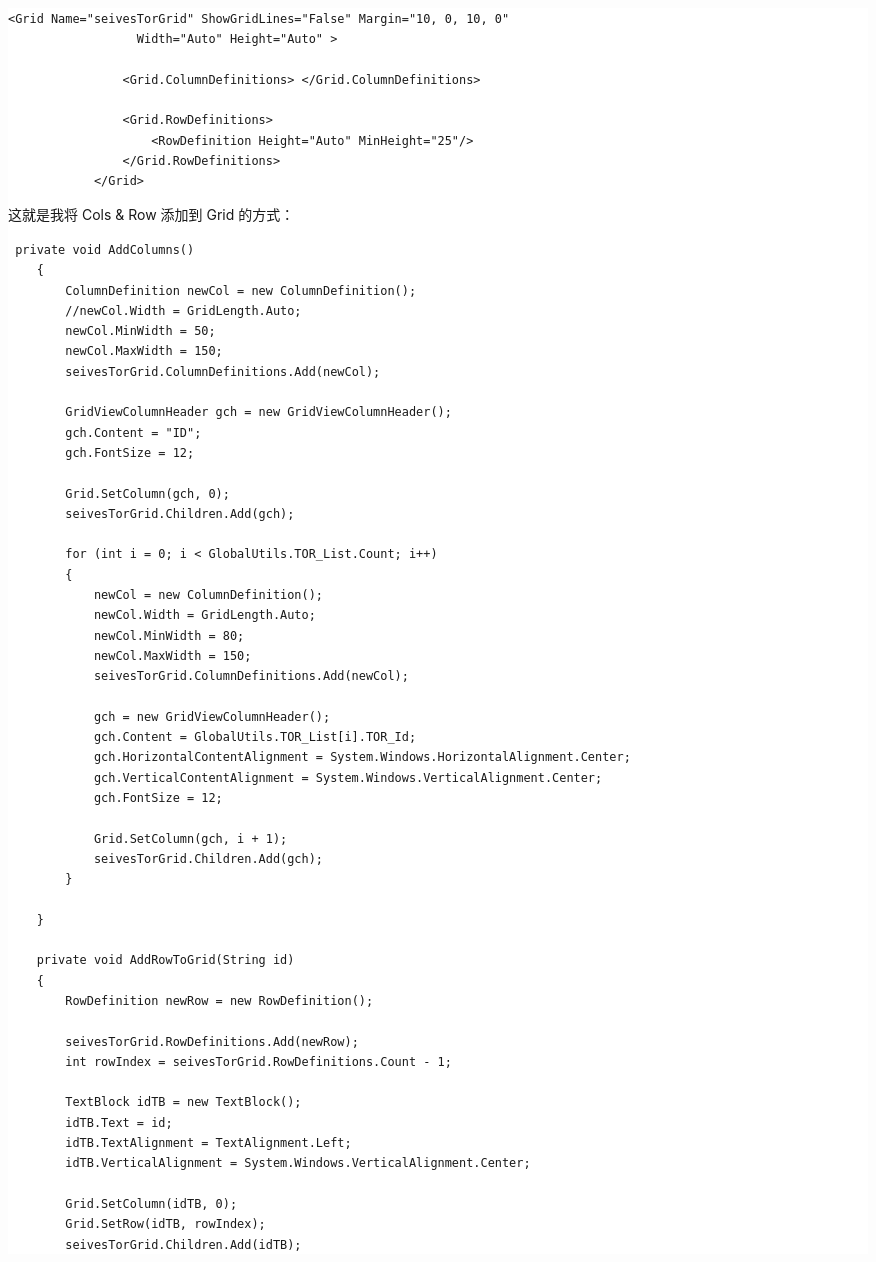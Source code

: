 ```
<Grid Name="seivesTorGrid" ShowGridLines="False" Margin="10, 0, 10, 0"
                  Width="Auto" Height="Auto" >

                <Grid.ColumnDefinitions> </Grid.ColumnDefinitions>

                <Grid.RowDefinitions>
                    <RowDefinition Height="Auto" MinHeight="25"/>
                </Grid.RowDefinitions>
            </Grid> 
```

这就是我将 Cols & Row 添加到 Grid 的方式：

```
 private void AddColumns()
    {
        ColumnDefinition newCol = new ColumnDefinition();
        //newCol.Width = GridLength.Auto;
        newCol.MinWidth = 50;
        newCol.MaxWidth = 150;
        seivesTorGrid.ColumnDefinitions.Add(newCol);

        GridViewColumnHeader gch = new GridViewColumnHeader();
        gch.Content = "ID";
        gch.FontSize = 12;

        Grid.SetColumn(gch, 0);
        seivesTorGrid.Children.Add(gch);

        for (int i = 0; i < GlobalUtils.TOR_List.Count; i++)
        {
            newCol = new ColumnDefinition();
            newCol.Width = GridLength.Auto;
            newCol.MinWidth = 80;
            newCol.MaxWidth = 150;                
            seivesTorGrid.ColumnDefinitions.Add(newCol);

            gch = new GridViewColumnHeader();
            gch.Content = GlobalUtils.TOR_List[i].TOR_Id;
            gch.HorizontalContentAlignment = System.Windows.HorizontalAlignment.Center;
            gch.VerticalContentAlignment = System.Windows.VerticalAlignment.Center;
            gch.FontSize = 12;

            Grid.SetColumn(gch, i + 1);
            seivesTorGrid.Children.Add(gch);                
        }

    }

    private void AddRowToGrid(String id)
    {
        RowDefinition newRow = new RowDefinition();

        seivesTorGrid.RowDefinitions.Add(newRow);
        int rowIndex = seivesTorGrid.RowDefinitions.Count - 1;

        TextBlock idTB = new TextBlock();
        idTB.Text = id;
        idTB.TextAlignment = TextAlignment.Left;
        idTB.VerticalAlignment = System.Windows.VerticalAlignment.Center;

        Grid.SetColumn(idTB, 0);
        Grid.SetRow(idTB, rowIndex);
        seivesTorGrid.Children.Add(idTB);
```